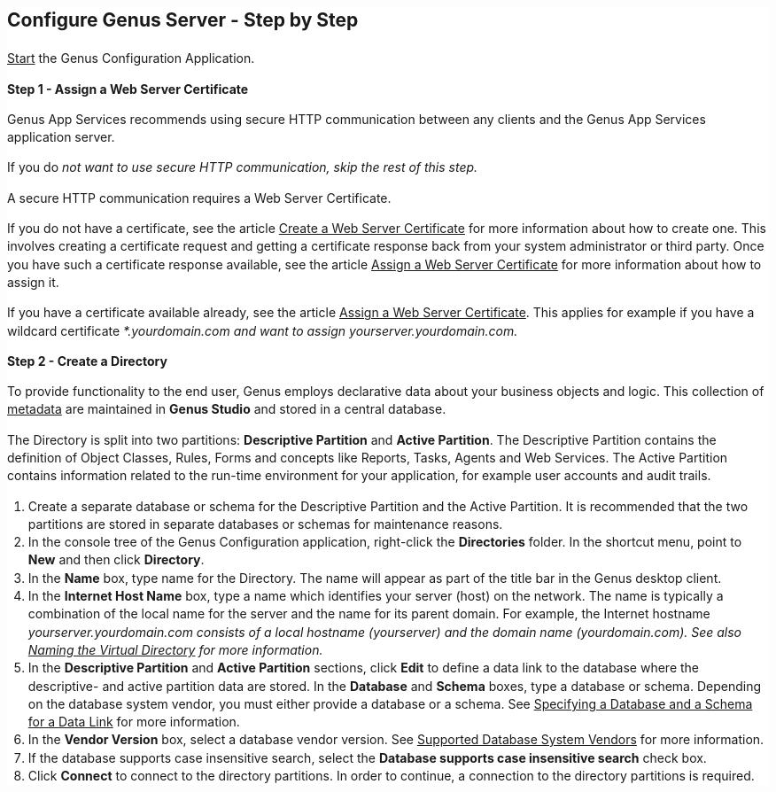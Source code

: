 ## Configure Genus Server - Step by Step

[Start](../../defining-the-application-model/object-class/modify-an-object--or-identifier-domain/how-to-start-the-genus-configuration-application.md "How to start the Genus Configuration application") the Genus Configuration Application.

**Step 1 - Assign a Web Server Certificate**

Genus App Services recommends using secure HTTP communication between any clients and the Genus App Services application server.

If you do <span style="FONT-STYLE: italic">not want to use secure HTTP communication, skip the rest of this step.

A secure HTTP communication requires a Web Server Certificate.

If you do not have a certificate, see the article [Create a Web Server Certificate](../../defining-the-application-model/action-orchestration/actions/effects/create-a-web-server-certificate.md "Create a Web Server Certificate") for more information about how to create one. This involves creating a certificate request and getting a certificate response back from your system administrator or third party. Once you have such a certificate response available, see the article [Assign a Web Server Certificate](../../defining-the-application-model/action-orchestration/step-4--assign-a-web-server-certificate.md "Step 4 - Assign a Web Server Certificate") for more information about how to assign it.

If you have a certificate available already, see the article [Assign a Web Server Certificate](../../defining-the-application-model/action-orchestration/step-4--assign-a-web-server-certificate.md "Step 4 - Assign a Web Server Certificate"). This applies for example if you have a wildcard certificate <span style="FONT-STYLE: italic">*.yourdomain.com and want to assign <span style="FONT-STYLE: italic">yourserver.yourdomain.com.

**Step 2 - Create a Directory**

To provide functionality to the end user, Genus employs declarative data about your business objects and logic. This collection of [metadata](../../defining-the-application-model/glossary.md) are maintained in **Genus Studio** and stored in a central database.

The Directory is split into two partitions: **Descriptive Partition** and **Active Partition**. The Descriptive Partition contains the definition of Object Classes, Rules, Forms and concepts like Reports, Tasks, Agents and Web Services. The Active Partition contains information related to the run-time environment for your application, for example user accounts and audit trails.

1.  Create a separate database or schema for the Descriptive Partition and the Active Partition. It is recommended that the two partitions are stored in separate databases or schemas for maintenance reasons.
2.  In the console tree of the Genus Configuration application, right-click the **Directories** folder. In the shortcut menu, point to **New** and then click **Directory**.
3.  In the **Name** box, type name for the Directory. The name will appear as part of the title bar in the Genus desktop client.
4.  In the **Internet Host Name** box, type a name which identifies your server (host) on the network. The name is typically a combination of the local name for the server and the name for its parent domain. For example, the Internet hostname <span style="FONT-STYLE: italic">yourserver.yourdomain.com consists of a local hostname (<span style="FONT-STYLE: italic">yourserver) and the domain name (<span style="FONT-STYLE: italic">yourdomain.com). See also [Naming the Virtual Directory](../../defining-the-application-model/object-class-property/naming-the-virtual-directory.md "Naming the Virtual Directory") for more information.
5.  In the **Descriptive Partition** and **Active Partition** sections, click **Edit** to define a data link to the database where the descriptive- and active partition data are stored. In the **Database** and **Schema** boxes, type a database or schema. Depending on the database system vendor, you must either provide a database or a schema. See [Specifying a Database and a Schema for a Data Link](../specifying-a-database-and-a-schema-for-a-data-link.md "Specifying a Database and a Schema for a Data Link") for more information.
6.  In the **Vendor Version** box, select a database vendor version. See [Supported Database System Vendors](../system-requirements.md) for more information.
7.  If the database supports case insensitive search, select the **Database supports case insensitive search** check box.
8.  Click **Connect** to connect to the directory partitions. In order to continue, a connection to the directory partitions is required.